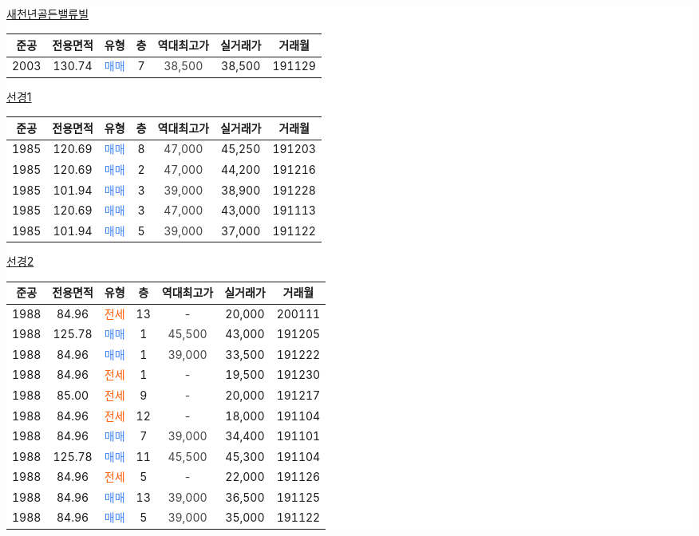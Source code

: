 [새천년골든밸류빌](https://search.naver.com/search.naver?query=%EB%B6%80%EC%82%B0%EA%B4%91%EC%97%AD%EC%8B%9C+%EA%B8%88%EC%A0%95%EA%B5%AC+%EA%B5%AC%EC%84%9C%EB%8F%99+%EC%83%88%EC%B2%9C%EB%85%84%EA%B3%A8%EB%93%A0%EB%B0%B8%EB%A5%98%EB%B9%8C)

|준공|전용면적|유형|층|역대최고가|실거래가|거래월|
|:---:|:---:|:---:|:---:|:---:|:---:|:---:|
|2003|130.74|<span style="color:#4285f3">매매</span>|7|<span style="color:#444444">38,500</span>|38,500|191129|

[선경1](https://search.naver.com/search.naver?query=%EB%B6%80%EC%82%B0%EA%B4%91%EC%97%AD%EC%8B%9C+%EA%B8%88%EC%A0%95%EA%B5%AC+%EA%B5%AC%EC%84%9C%EB%8F%99+%EC%84%A0%EA%B2%BD1)

|준공|전용면적|유형|층|역대최고가|실거래가|거래월|
|:---:|:---:|:---:|:---:|:---:|:---:|:---:|
|1985|120.69|<span style="color:#4285f3">매매</span>|8|<span style="color:#444444">47,000</span>|45,250|191203|
|1985|120.69|<span style="color:#4285f3">매매</span>|2|<span style="color:#444444">47,000</span>|44,200|191216|
|1985|101.94|<span style="color:#4285f3">매매</span>|3|<span style="color:#444444">39,000</span>|38,900|191228|
|1985|120.69|<span style="color:#4285f3">매매</span>|3|<span style="color:#444444">47,000</span>|43,000|191113|
|1985|101.94|<span style="color:#4285f3">매매</span>|5|<span style="color:#444444">39,000</span>|37,000|191122|


<script async src="//pagead2.googlesyndication.com/pagead/js/adsbygoogle.js"></script>

<ins class="adsbygoogle"
     style="display:block"
     data-ad-client="ca-pub-1142216861245946"
     data-ad-slot="4805727019"
     data-ad-format="auto"
     data-full-width-responsive="true"></ins>
<script>
(adsbygoogle = window.adsbygoogle || []).push({});
</script>


[선경2](https://search.naver.com/search.naver?query=%EB%B6%80%EC%82%B0%EA%B4%91%EC%97%AD%EC%8B%9C+%EA%B8%88%EC%A0%95%EA%B5%AC+%EA%B5%AC%EC%84%9C%EB%8F%99+%EC%84%A0%EA%B2%BD2)

|준공|전용면적|유형|층|역대최고가|실거래가|거래월|
|:---:|:---:|:---:|:---:|:---:|:---:|:---:|
|1988|84.96|<span style="color:#ff5a00">전세</span>|13|<span style="color:#444444">-</span>|20,000|200111|
|1988|125.78|<span style="color:#4285f3">매매</span>|1|<span style="color:#444444">45,500</span>|43,000|191205|
|1988|84.96|<span style="color:#4285f3">매매</span>|1|<span style="color:#444444">39,000</span>|33,500|191222|
|1988|84.96|<span style="color:#ff5a00">전세</span>|1|<span style="color:#444444">-</span>|19,500|191230|
|1988|85.00|<span style="color:#ff5a00">전세</span>|9|<span style="color:#444444">-</span>|20,000|191217|
|1988|84.96|<span style="color:#ff5a00">전세</span>|12|<span style="color:#444444">-</span>|18,000|191104|
|1988|84.96|<span style="color:#4285f3">매매</span>|7|<span style="color:#444444">39,000</span>|34,400|191101|
|1988|125.78|<span style="color:#4285f3">매매</span>|11|<span style="color:#444444">45,500</span>|45,300|191104|
|1988|84.96|<span style="color:#ff5a00">전세</span>|5|<span style="color:#444444">-</span>|22,000|191126|
|1988|84.96|<span style="color:#4285f3">매매</span>|13|<span style="color:#444444">39,000</span>|36,500|191125|
|1988|84.96|<span style="color:#4285f3">매매</span>|5|<span style="color:#444444">39,000</span>|35,000|191122|
